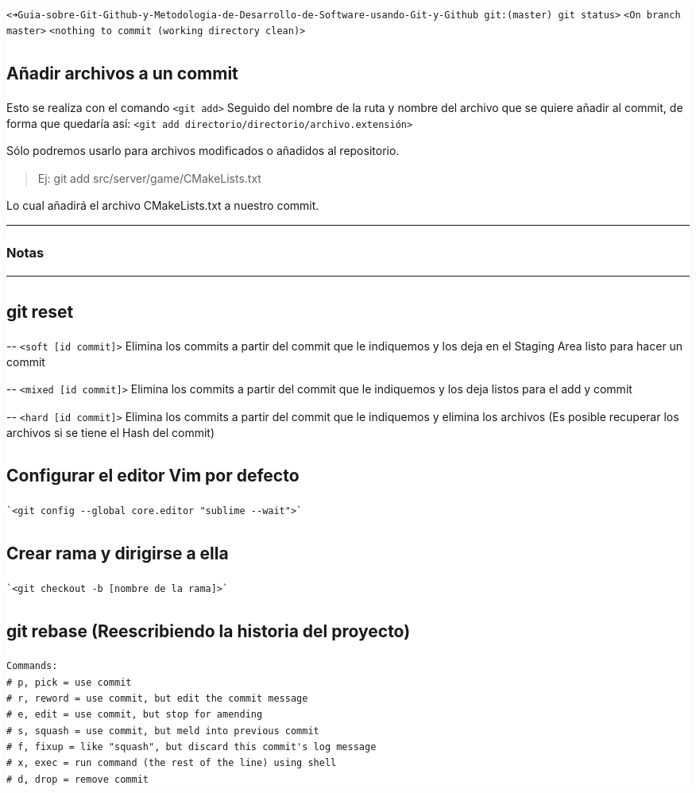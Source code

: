 `<➜Guia-sobre-Git-Github-y-Metodologia-de-Desarrollo-de-Software-usando-Git-y-Github git:(master) git status>`
`<On branch master>`
`<nothing to commit (working directory clean)>`

Añadir archivos a un commit
--------

Esto se realiza con el comando `<git add>` Seguido del nombre de la ruta y nombre del archivo que se quiere añadir al commit, de forma que quedaría así: `<git add directorio/directorio/archivo.extensión>`
	
Sólo podremos usarlo para archivos modificados o añadidos al repositorio.
	
>Ej: git add src/server/game/CMakeLists.txt

Lo cual añadirá el archivo CMakeLists.txt a nuestro commit.

--------
### Notas
--------
## git reset 
-- `<soft [id commit]>`
	Elimina los commits a partir del commit que le indiquemos y los deja en el Staging Area listo para hacer un commit

-- `<mixed [id commit]>`
	Elimina los commits a partir del commit que le indiquemos y los deja listos para el add y commit

-- `<hard [id commit]>`
	Elimina los commits a partir del commit que le indiquemos y elimina los archivos (Es posible recuperar los archivos si se tiene el Hash del commit)

## Configurar el editor Vim por defecto
	`<git config --global core.editor "sublime --wait">`

## Crear rama y dirigirse a ella
	`<git checkout -b [nombre de la rama]>`

## git rebase (Reescribiendo la historia del proyecto)
	Commands:
	# p, pick = use commit
	# r, reword = use commit, but edit the commit message
	# e, edit = use commit, but stop for amending
	# s, squash = use commit, but meld into previous commit
	# f, fixup = like "squash", but discard this commit's log message
	# x, exec = run command (the rest of the line) using shell
	# d, drop = remove commit
